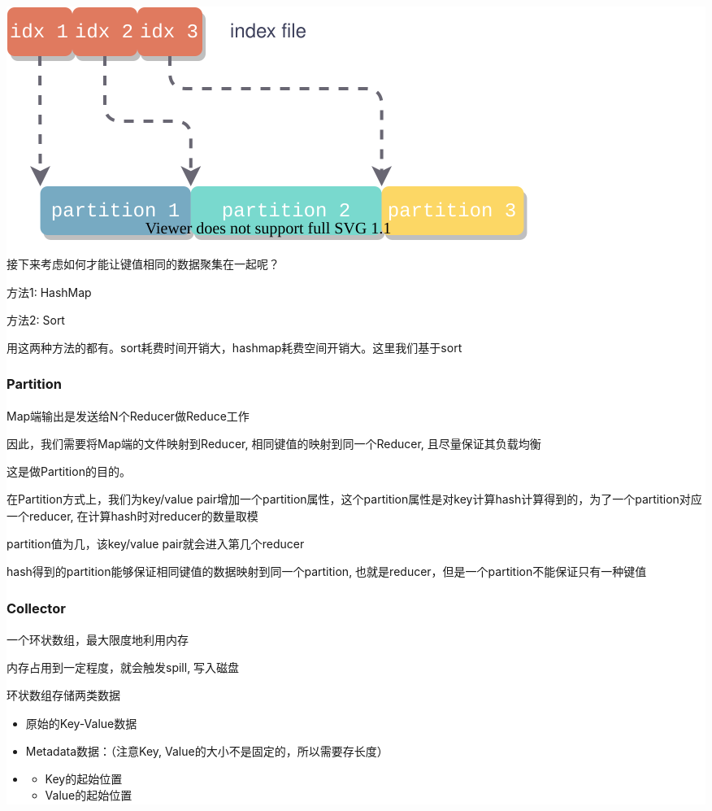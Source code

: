 <img src="mapreduce/1627548186699-258e23e3-d302-41bb-9c82-4518aa4d2ad3.svg" alt="img" style="zoom:100%;" />



接下来考虑如何才能让键值相同的数据聚集在一起呢？

方法1: HashMap

方法2: Sort

用这两种方法的都有。sort耗费时间开销大，hashmap耗费空间开销大。这里我们基于sort



### Partition

Map端输出是发送给N个Reducer做Reduce工作

因此，我们需要将Map端的文件映射到Reducer, 相同键值的映射到同一个Reducer, 且尽量保证其负载均衡

这是做Partition的目的。



在Partition方式上，我们为key/value pair增加一个partition属性，这个partition属性是对key计算hash计算得到的，为了一个partition对应一个reducer, 在计算hash时对reducer的数量取模

partition值为几，该key/value pair就会进入第几个reducer

hash得到的partition能够保证相同键值的数据映射到同一个partition, 也就是reducer，但是一个partition不能保证只有一种键值



### Collector

一个环状数组，最大限度地利用内存

内存占用到一定程度，就会触发spill, 写入磁盘



环状数组存储两类数据

- 原始的Key-Value数据
- Metadata数据：（注意Key, Value的大小不是固定的，所以需要存长度）

- - Key的起始位置
  - Value的起始位置
